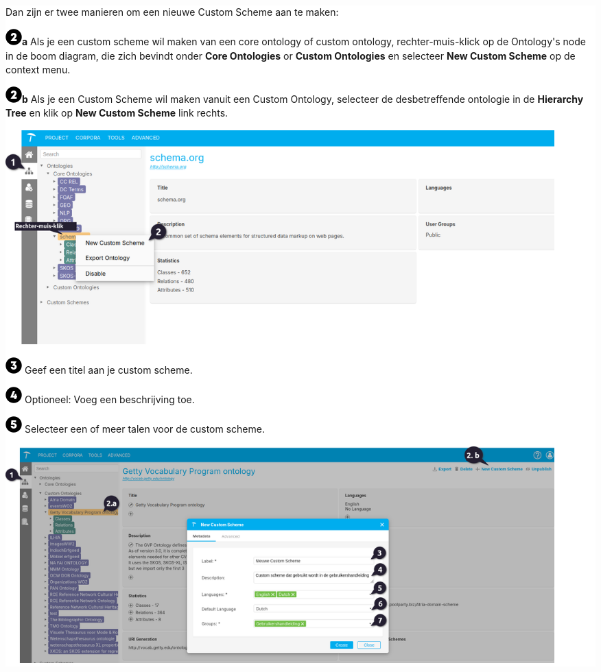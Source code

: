Dan zijn er twee manieren om een nieuwe Custom Scheme aan te maken:

![Image](../icons/icon02.png)**a** Als je een custom scheme wil maken van een core ontology of custom ontology, rechter-muis-klick op de Ontology's node in de boom diagram, die zich bevindt onder **Core Ontologies** or **Custom Ontologies** en selecteer **New Custom Scheme** op de context menu. 

![Image](../icons/icon02.png)**b** Als je een Custom Scheme wil maken vanuit een Custom Ontology, selecteer de desbetreffende ontologie in de **Hierarchy Tree** en klik op **New Custom Scheme** link rechts.

<img src="../afbeeldingen/customscheme01.png" 
     alt="Project Image 1" 
     style="width: 800px; cursor: zoom-in;" 
     onclick="openZoom('../afbeeldingen/customscheme01.png')" />

![Image](../icons/icon03.png) Geef een titel aan je custom scheme.

![Image](../icons/icon04.png) Optioneel: Voeg een beschrijving toe.

![Image](../icons/icon05.png) Selecteer een of meer talen voor de custom scheme.

<img src="../afbeeldingen/customscheme02.png" 
     alt="Project Image 1" 
     style="width: 800px; cursor: zoom-in;" 
     onclick="openZoom('../afbeeldingen/customscheme02.png')" />
